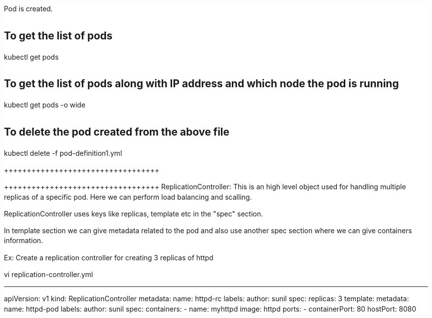
Pod is created.






To get the list of pods
---------------------------
kubectl get pods


To get the list of pods along with IP address  and which node the pod is running
---------------------------
kubectl get pods -o wide  


To delete the pod created from the above file
---------------------
kubectl delete -f  pod-definition1.yml


++++++++++++++++++++++++++++++++++






 ++++++++++++++++++++++++++++++++++
ReplicationController:
This is an high level object used for handling multiple replicas of a specific pod. Here we can perform load balancing and scalling.

ReplicationController uses keys like replicas, template etc in the "spec" section.

In template section we can give metadata related to the pod and also use another spec section where we can give containers information.

Ex: Create  a replication controller for creating 3 replicas of httpd



vi  replication-controller.yml


---
apiVersion: v1
kind: ReplicationController
metadata:
 name: httpd-rc
 labels:
  author: sunil
spec:
 replicas: 3
 template:
  metadata:
   name: httpd-pod
   labels:
    author: sunil
  spec:
   containers:
    - name: myhttpd
      image: httpd
      ports:
       - containerPort: 80
         hostPort: 8080
